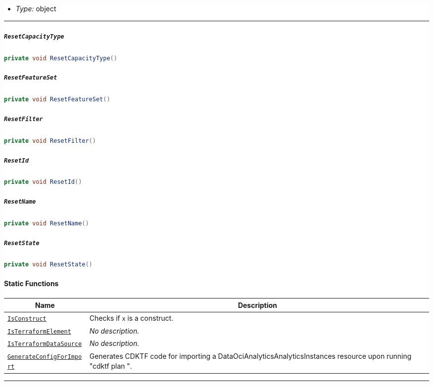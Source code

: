 - *Type:* object

---

##### `ResetCapacityType` <a name="ResetCapacityType" id="rhizo-co-terraform-provider-oci.dataOciAnalyticsAnalyticsInstances.DataOciAnalyticsAnalyticsInstances.resetCapacityType"></a>

```csharp
private void ResetCapacityType()
```

##### `ResetFeatureSet` <a name="ResetFeatureSet" id="rhizo-co-terraform-provider-oci.dataOciAnalyticsAnalyticsInstances.DataOciAnalyticsAnalyticsInstances.resetFeatureSet"></a>

```csharp
private void ResetFeatureSet()
```

##### `ResetFilter` <a name="ResetFilter" id="rhizo-co-terraform-provider-oci.dataOciAnalyticsAnalyticsInstances.DataOciAnalyticsAnalyticsInstances.resetFilter"></a>

```csharp
private void ResetFilter()
```

##### `ResetId` <a name="ResetId" id="rhizo-co-terraform-provider-oci.dataOciAnalyticsAnalyticsInstances.DataOciAnalyticsAnalyticsInstances.resetId"></a>

```csharp
private void ResetId()
```

##### `ResetName` <a name="ResetName" id="rhizo-co-terraform-provider-oci.dataOciAnalyticsAnalyticsInstances.DataOciAnalyticsAnalyticsInstances.resetName"></a>

```csharp
private void ResetName()
```

##### `ResetState` <a name="ResetState" id="rhizo-co-terraform-provider-oci.dataOciAnalyticsAnalyticsInstances.DataOciAnalyticsAnalyticsInstances.resetState"></a>

```csharp
private void ResetState()
```

#### Static Functions <a name="Static Functions" id="Static Functions"></a>

| **Name** | **Description** |
| --- | --- |
| <code><a href="#rhizo-co-terraform-provider-oci.dataOciAnalyticsAnalyticsInstances.DataOciAnalyticsAnalyticsInstances.isConstruct">IsConstruct</a></code> | Checks if `x` is a construct. |
| <code><a href="#rhizo-co-terraform-provider-oci.dataOciAnalyticsAnalyticsInstances.DataOciAnalyticsAnalyticsInstances.isTerraformElement">IsTerraformElement</a></code> | *No description.* |
| <code><a href="#rhizo-co-terraform-provider-oci.dataOciAnalyticsAnalyticsInstances.DataOciAnalyticsAnalyticsInstances.isTerraformDataSource">IsTerraformDataSource</a></code> | *No description.* |
| <code><a href="#rhizo-co-terraform-provider-oci.dataOciAnalyticsAnalyticsInstances.DataOciAnalyticsAnalyticsInstances.generateConfigForImport">GenerateConfigForImport</a></code> | Generates CDKTF code for importing a DataOciAnalyticsAnalyticsInstances resource upon running "cdktf plan <stack-name>". |

---